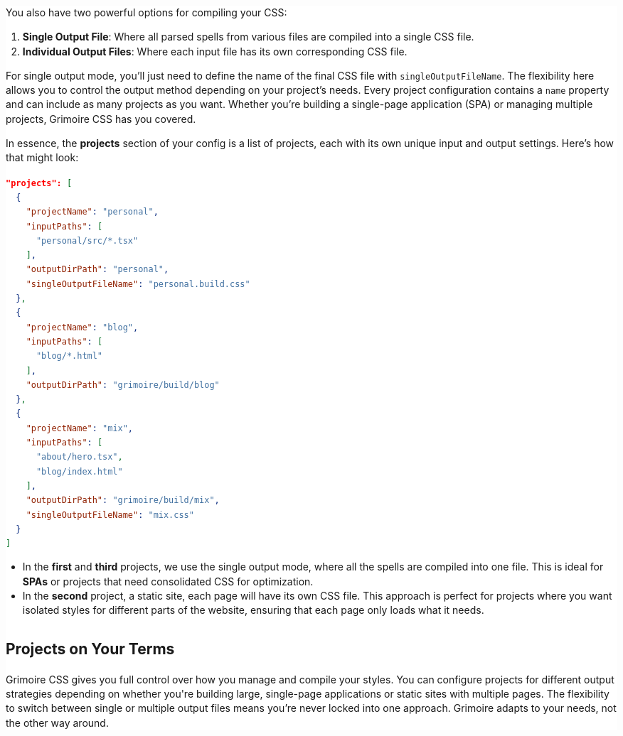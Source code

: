 You also have two powerful options for compiling your CSS:

1. **Single Output File**: Where all parsed spells from various files are compiled into a single CSS file.
2. **Individual Output Files**: Where each input file has its own corresponding CSS file.

For single output mode, you’ll just need to define the name of the final CSS file with `singleOutputFileName`. The flexibility here allows you to control the output method depending on your project’s needs. Every project configuration contains a `name` property and can include as many projects as you want. Whether you’re building a single-page application (SPA) or managing multiple projects, Grimoire CSS has you covered.

In essence, the **projects** section of your config is a list of projects, each with its own unique input and output settings. Here’s how that might look:

```json
"projects": [
  {
    "projectName": "personal",
    "inputPaths": [
      "personal/src/*.tsx"
    ],
    "outputDirPath": "personal",
    "singleOutputFileName": "personal.build.css"
  },
  {
    "projectName": "blog",
    "inputPaths": [
      "blog/*.html"
    ],
    "outputDirPath": "grimoire/build/blog"
  },
  {
    "projectName": "mix",
    "inputPaths": [
      "about/hero.tsx",
      "blog/index.html"
    ],
    "outputDirPath": "grimoire/build/mix",
    "singleOutputFileName": "mix.css"
  }
]
```

- In the **first** and **third** projects, we use the single output mode, where all the spells are compiled into one file. This is ideal for **SPAs** or projects that need consolidated CSS for optimization.
- In the **second** project, a static site, each page will have its own CSS file. This approach is perfect for projects where you want isolated styles for different parts of the website, ensuring that each page only loads what it needs.

## Projects on Your Terms

Grimoire CSS gives you full control over how you manage and compile your styles. You can configure projects for different output strategies depending on whether you're building large, single-page applications or static sites with multiple pages. The flexibility to switch between single or multiple output files means you’re never locked into one approach. Grimoire adapts to your needs, not the other way around.
